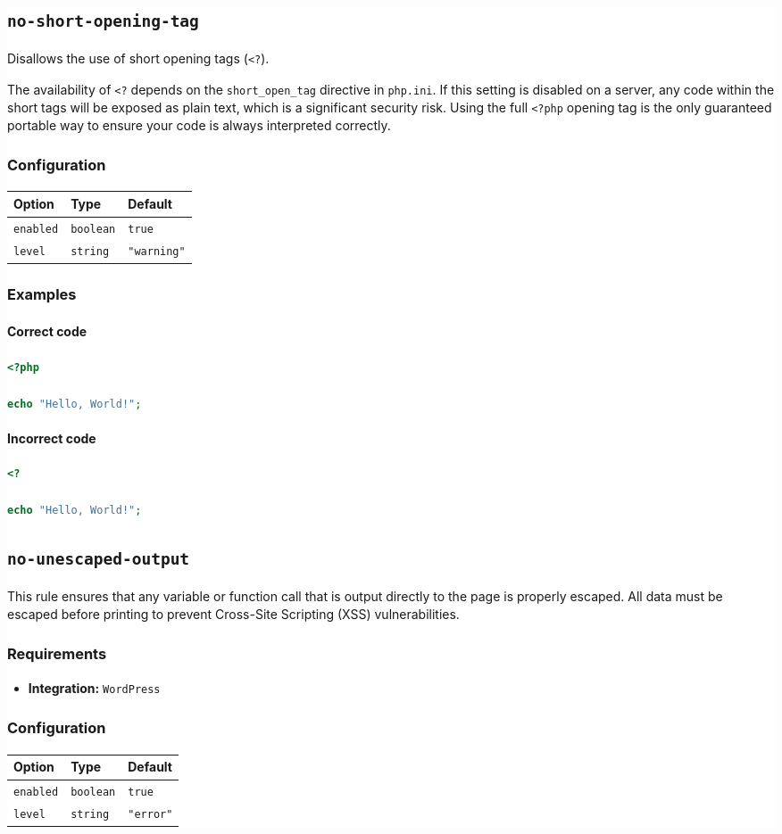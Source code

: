 
## <a id="no-short-opening-tag"></a>`no-short-opening-tag`

Disallows the use of short opening tags (`<?`).

The availability of `<?` depends on the `short_open_tag` directive in `php.ini`. If
this setting is disabled on a server, any code within the short tags will be
exposed as plain text, which is a significant security risk. Using the full `<?php`
opening tag is the only guaranteed portable way to ensure your code is always
interpreted correctly.



### Configuration

| Option | Type | Default |
| :--- | :--- | :--- |
| `enabled` | `boolean` | `true` |
| `level` | `string` | `"warning"` |

### Examples

#### Correct code

```php
<?php

echo "Hello, World!";
```

#### Incorrect code

```php
<?

echo "Hello, World!";
```


## <a id="no-unescaped-output"></a>`no-unescaped-output`

This rule ensures that any variable or function call that is output directly to the page is
properly escaped. All data must be escaped before printing to prevent Cross-Site Scripting (XSS)
vulnerabilities.


### Requirements

- **Integration:** `WordPress`

### Configuration

| Option | Type | Default |
| :--- | :--- | :--- |
| `enabled` | `boolean` | `true` |
| `level` | `string` | `"error"` |
